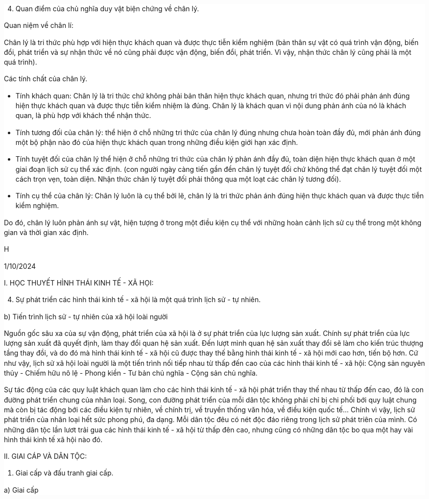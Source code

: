 4. Quan điểm của chủ nghĩa duy vật biện chứng về chân lý.

Quan niệm về chân lí:

Chân lý là tri thức phù hợp với hiện thực khách quan và được thực tiễn kiểm nghiệm (bản thân sự vật có quá trình vận động, biến đổi, phát triển và sự nhận thức về nó cũng phải được vận động, biến đổi, phát triển. Vì vậy, nhận thức chân lý cũng phải là một quá trình).

Các tính chất của chân lý.

+ Tính khách quan: Chân lý là tri thức chứ không phải bản thân hiện thực khách quan, nhưng tri thức đó phải phản ánh đúng hiện thực khách quan và được thực tiễn kiểm nhiệm là đúng. Chân lý là khách quan vì nội dung phản ánh của nó là khách quan, là phù hợp với khách thể nhận thức.

+ Tính tương đối của chân lý: thể hiện ở chỗ những tri thức của chân lý đúng nhưng chưa hoàn toàn đầy đủ, mới phản ánh đúng một bộ phận nào đó của hiện thực khách quan trong những điều kiện giới hạn xác định.

+ Tính tuyệt đối của chân lý thể hiện ở chỗ những tri thức của chân lý phản ánh đầy đủ, toàn diện hiện thực khách quan ở một giai đoạn lịch sử cụ thể xác định. (con người ngày càng tiến gần đền chân lý tuyệt đối chứ không thể đạt chân lý tuyệt đối một cách trọn vẹn, toàn diện. Nhận thức chân lý tuyệt đối phải thông qua một loạt các chân lý tương đối).

+ Tính cụ thể của chân lý: Chân lý luôn là cụ thể bởi lẽ, chân lý là tri thức phản ánh đúng hiện thực khách quan và được thực tiễn kiểm nghiệm.

Do đó, chân lý luôn phản ánh sự vật, hiện tượng ở trong một điều kiện cụ thể với những hoàn cảnh lịch sử cụ thể trong một không gian và thời gian xác định.

H

1/10/2024

I. HỌC THUYẾT HÌNH THÁI KINH TẾ - XÃ HỌI:

4. Sự phát triển các hình thái kinh tế - xã hội là một quá trình lịch sử - tự nhiên.

b) Tiến trình lịch sử - tự nhiên của xã hội loài người

Nguồn gốc sâu xa của sự vận động, phát triển của xã hội là ở sự phát triển của lực lượng sản xuất. Chính sự phát triển của lực lượng sản xuất đã quyết định, làm thay đổi quan hệ sản xuất. Đến lượt mình quan hệ sản xuất thay đổi sẽ làm cho kiến trúc thượng tầng thay đồi, và do đó mà hình thái kinh tế - xã hội cũ được thay thế bằng hình thái kinh tế - xã hội mới cao hơn, tiến bộ hơn. Cứ như vậy, lịch sử xã hội loài người là một tiến trình nối tiếp nhau từ thấp đến cao của các hình thái kinh tế - xã hội: Cộng sản nguyên thủy - Chiếm hữu nô lệ - Phong kiền - Tư bản chủ nghĩa - Cộng sản chủ nghĩa.

Sự tác động của các quy luật khách quan làm cho các hình thái kinh tế - xã hội phát triển thay thế nhau từ thấp đến cao, đó là con đường phát triển chung của nhân loại. Song, con đường phát triển của mỗi dân tộc không phải chỉ bị chi phối bới quy luật chung mà còn bị tác động bới các điều kiện tự nhiên, về chính trị, về truyền thống văn hóa, về điều kiện quốc tế... Chính vì vậy, lịch sử phát triển của nhân loại hết sức phong phú, đa dạng. Mỗi dân tộc đêu có nét độc đáo riêng trong lịch sử phát triên của mình. Có những dân tộc lần lươt trải gua các hình thái kinh tế - xã hội từ thấp đên cao, nhưng cũng có những dân tộc bo qua một hay vài hình thái kinh tế xã hội nào đó.

II. GIAI CÁP VÀ DÂN TỘC:

1. Giai cấp và đấu tranh giai cấp.

a) Giai cấp
